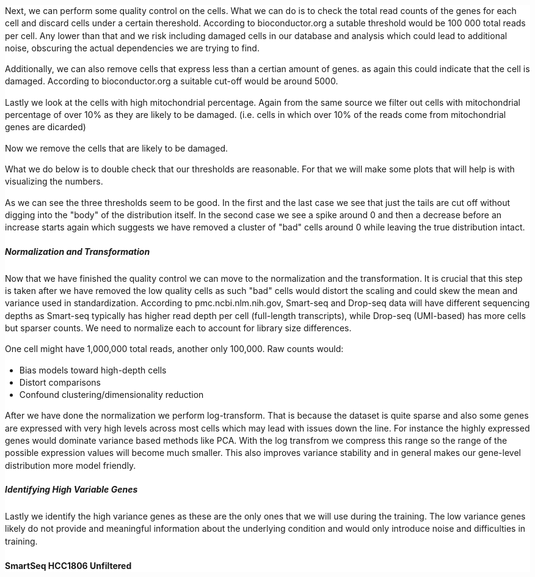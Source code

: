 Next, we can perform some quality control on the cells. What we can do is to check the total read counts of the genes for each cell and discard cells under a certain thereshold. According to bioconductor.org a sutable threshold would be 100 000 total reads per cell. Any lower than that and we risk including damaged cells in our database and analysis which could lead to additional noise, obscuring the actual dependencies we are trying to find.

Additionally, we can also remove cells that express less than a certian amount of genes. as again this could indicate that the cell is damaged. According to bioconductor.org a suitable cut-off would be around 5000.

Lastly we look at the cells with high mitochondrial percentage. Again from the same source we filter out cells with mitochondrial percentage of over 10% as they are likely to be damaged. (i.e. cells in which over 10% of the reads come from mitochondrial genes are dicarded)

Now we remove the cells that are likely to be damaged.

What we do below is to double check that our thresholds are reasonable. For that we will make some plots that will help is with visualizing the numbers.

As we can see the three thresholds seem to be good. In the first and the last case we see that just the tails are cut off without digging into the "body" of the distribution itself. In the second case we see a spike around 0 and then a decrease before an increase starts again which suggests we have removed a cluster of "bad" cells around 0 while leaving the true distribution intact.

##### Normalization and Transformation

Now that we have finished the quality control we can move to the normalization and the transformation. It is crucial that this step is taken after we have removed the low quality cells as such "bad" cells would distort the scaling and could skew the mean and variance used in standardization. According to pmc.ncbi.nlm.nih.gov, Smart-seq and Drop-seq data will have different sequencing depths as Smart-seq typically has higher read depth per cell (full-length transcripts), while Drop-seq (UMI-based) has more cells but sparser counts. We need to normalize each to account for library size differences.  

One cell might have 1,000,000 total reads, another only 100,000.
Raw counts would:

- Bias models toward high-depth cells
- Distort comparisons
- Confound clustering/dimensionality reduction


After we have done the normalization we perform log-transform. That is because the dataset is quite sparse and also some genes are expressed with very high levels across most cells which may lead with issues down the line. For instance the highly expressed genes would dominate variance based methods like PCA. With the log transfrom we compress this range so the range of the possible expression values will become much smaller. This also improves variance stability and in general makes our gene-level distribution more model friendly.

##### Identifying High Variable Genes

Lastly we identify the high variance genes as these are the only ones that we will use during the training. The low variance genes likely do not provide and meaningful information about the underlying condition and would only introduce noise and difficulties in training.

#### SmartSeq HCC1806 Unfiltered
